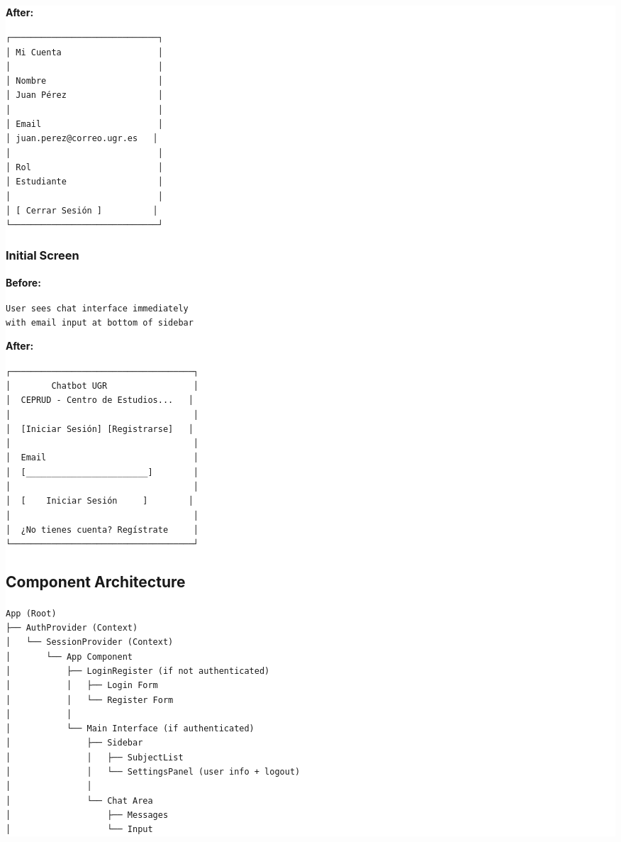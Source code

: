**After:**
```
┌─────────────────────────────┐
│ Mi Cuenta                   │
│                             │
│ Nombre                      │
│ Juan Pérez                  │
│                             │
│ Email                       │
│ juan.perez@correo.ugr.es   │
│                             │
│ Rol                         │
│ Estudiante                  │
│                             │
│ [ Cerrar Sesión ]          │
└─────────────────────────────┘
```

### Initial Screen

**Before:**
```
User sees chat interface immediately
with email input at bottom of sidebar
```

**After:**
```
┌────────────────────────────────────┐
│        Chatbot UGR                 │
│  CEPRUD - Centro de Estudios...   │
│                                    │
│  [Iniciar Sesión] [Registrarse]   │
│                                    │
│  Email                             │
│  [________________________]        │
│                                    │
│  [    Iniciar Sesión     ]        │
│                                    │
│  ¿No tienes cuenta? Regístrate     │
└────────────────────────────────────┘
```

## Component Architecture

```
App (Root)
├── AuthProvider (Context)
│   └── SessionProvider (Context)
│       └── App Component
│           ├── LoginRegister (if not authenticated)
│           │   ├── Login Form
│           │   └── Register Form
│           │
│           └── Main Interface (if authenticated)
│               ├── Sidebar
│               │   ├── SubjectList
│               │   └── SettingsPanel (user info + logout)
│               │
│               └── Chat Area
│                   ├── Messages
│                   └── Input
```
